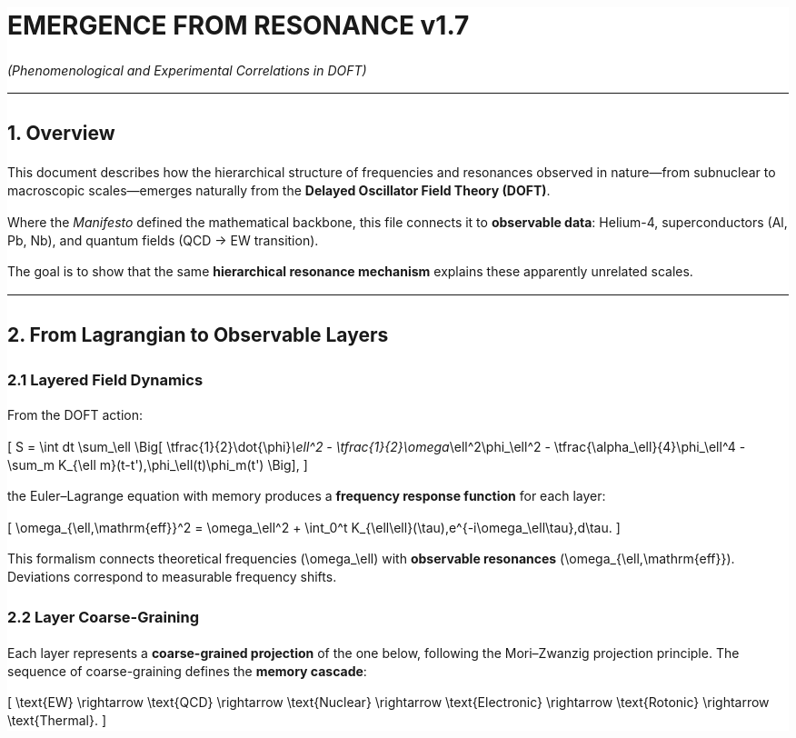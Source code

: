 # EMERGENCE FROM RESONANCE v1.7

*(Phenomenological and Experimental Correlations in DOFT)*

---

## 1. Overview

This document describes how the hierarchical structure of frequencies and resonances observed in nature—from subnuclear to macroscopic scales—emerges naturally from the **Delayed Oscillator Field Theory (DOFT)**.

Where the *Manifesto* defined the mathematical backbone, this file connects it to **observable data**:
Helium-4, superconductors (Al, Pb, Nb), and quantum fields (QCD → EW transition).

The goal is to show that the same **hierarchical resonance mechanism** explains these apparently unrelated scales.

---

## 2. From Lagrangian to Observable Layers

### 2.1 Layered Field Dynamics

From the DOFT action:

[
S = \int dt \sum_\ell \Big[ \tfrac{1}{2}\dot{\phi}*\ell^2 - \tfrac{1}{2}\omega*\ell^2\phi_\ell^2 - \tfrac{\alpha_\ell}{4}\phi_\ell^4 - \sum_m K_{\ell m}(t-t'),\phi_\ell(t)\phi_m(t') \Big],
]

the Euler–Lagrange equation with memory produces a **frequency response function** for each layer:

[
\omega_{\ell,\mathrm{eff}}^2 = \omega_\ell^2 + \int_0^t K_{\ell\ell}(\tau),e^{-i\omega_\ell\tau},d\tau.
]

This formalism connects theoretical frequencies (\omega_\ell) with **observable resonances** (\omega_{\ell,\mathrm{eff}}).
Deviations correspond to measurable frequency shifts.

### 2.2 Layer Coarse-Graining

Each layer represents a **coarse-grained projection** of the one below, following the Mori–Zwanzig projection principle.
The sequence of coarse-graining defines the **memory cascade**:

[
\text{EW} \rightarrow \text{QCD} \rightarrow \text{Nuclear} \rightarrow \text{Electronic} \rightarrow \text{Rotonic} \rightarrow \text{Thermal}.
]
